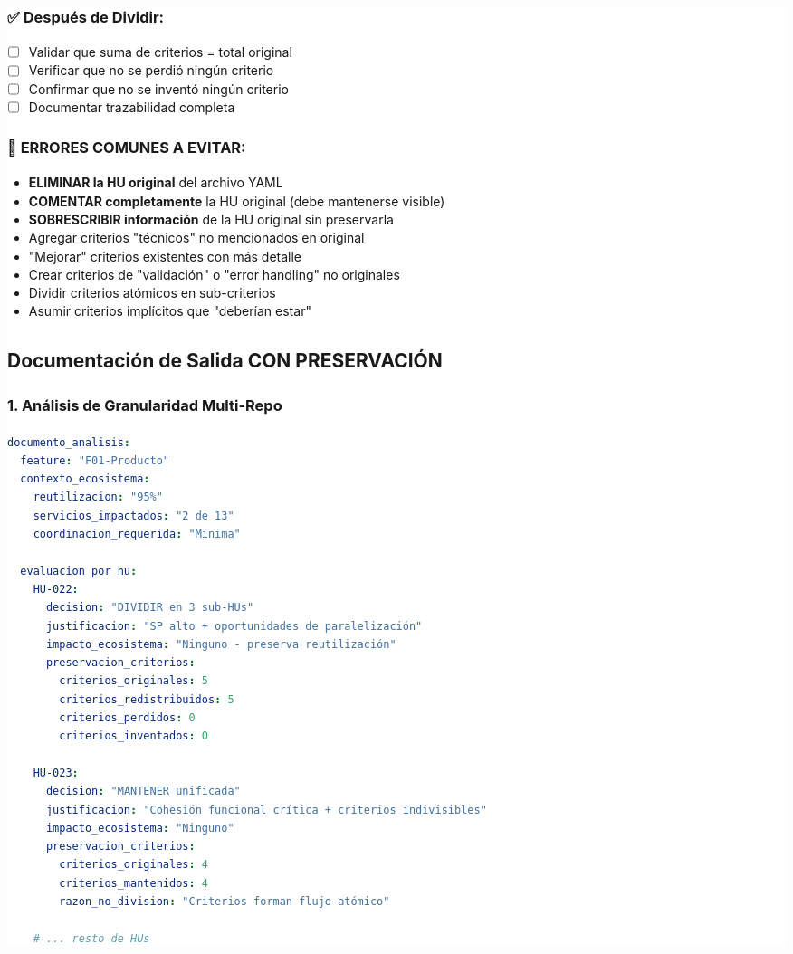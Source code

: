 ### ✅ **Después de Dividir:**
- [ ] Validar que suma de criterios = total original
- [ ] Verificar que no se perdió ningún criterio
- [ ] Confirmar que no se inventó ningún criterio
- [ ] Documentar trazabilidad completa

### 🚫 **ERRORES COMUNES A EVITAR:**
- **ELIMINAR la HU original** del archivo YAML
- **COMENTAR completamente** la HU original (debe mantenerse visible)
- **SOBRESCRIBIR información** de la HU original sin preservarla
- Agregar criterios "técnicos" no mencionados en original
- "Mejorar" criterios existentes con más detalle
- Crear criterios de "validación" o "error handling" no originales
- Dividir criterios atómicos en sub-criterios
- Asumir criterios implícitos que "deberían estar"

## Documentación de Salida CON PRESERVACIÓN

### 1. Análisis de Granularidad Multi-Repo

```yaml
documento_analisis:
  feature: "F01-Producto"
  contexto_ecosistema:
    reutilizacion: "95%"
    servicios_impactados: "2 de 13"
    coordinacion_requerida: "Mínima"
  
  evaluacion_por_hu:
    HU-022:
      decision: "DIVIDIR en 3 sub-HUs"
      justificacion: "SP alto + oportunidades de paralelización"
      impacto_ecosistema: "Ninguno - preserva reutilización"
      preservacion_criterios:
        criterios_originales: 5
        criterios_redistribuidos: 5
        criterios_perdidos: 0
        criterios_inventados: 0
    
    HU-023:
      decision: "MANTENER unificada"
      justificacion: "Cohesión funcional crítica + criterios indivisibles"
      impacto_ecosistema: "Ninguno"
      preservacion_criterios:
        criterios_originales: 4
        criterios_mantenidos: 4
        razon_no_division: "Criterios forman flujo atómico"
    
    # ... resto de HUs
```
